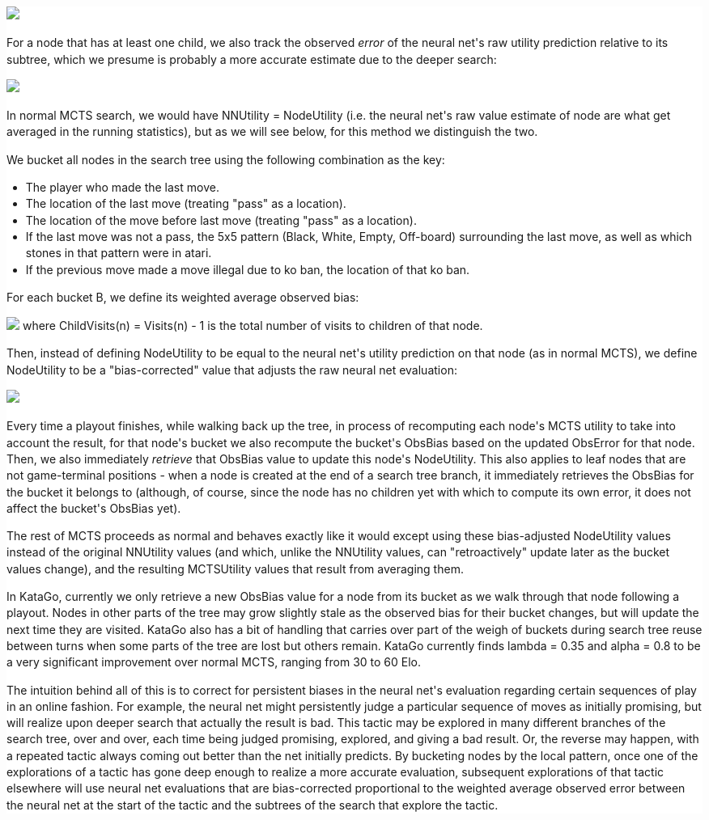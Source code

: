 <img height="45px" src="https://render.githubusercontent.com/render/math?math=%5Ctext%7BMCTSUtility%7D(n)%20%3D%20%5Cfrac%7B%20%5Ctext%7BNodeUtility%7D(n)%20%2B%20%5Csum_%7Bc%7D%20%5Ctext%7BMCTSUtility%7D(c)%20*%20%20%5Ctext%7BVisits%7D(c)%20%7D%7B%201%20%2B%20%5Csum_%7Bc%7D%20%20%5Ctext%7BVisits%7D(c)%7D">

For a node that has at least one child, we also track the observed *error* of the neural net's raw utility prediction relative to its subtree, which we presume is probably a more accurate estimate due to the deeper search:

<img height="45px" src="https://render.githubusercontent.com/render/math?math=%5Ctext%7BObsError%7D(n)%20%3D%20%5Ctext%7BNNUtility%7D(n)%20-%20%5Cfrac%7B%5Csum_%7Bc%7D%20%5Ctext%7BMCTSUtility%7D(c)%20*%20%20%5Ctext%7BVisits%7D(c)%20%7D%7B%20%5Csum_%7Bc%7D%20%20%5Ctext%7BVisits%7D(c)%7D">

In normal MCTS search, we would have NNUtility = NodeUtility (i.e. the neural net's raw value estimate of node are what get averaged in the running statistics), but as we will see below, for this method we distinguish the two.

We bucket all nodes in the search tree using the following combination as the key:
* The player who made the last move.
* The location of the last move (treating "pass" as a location).
* The location of the move before last move (treating "pass" as a location).
* If the last move was not a pass, the 5x5 pattern (Black, White, Empty, Off-board) surrounding the last move, as well as which stones in that pattern were in atari.
* If the previous move made a move illegal due to ko ban, the location of that ko ban.

For each bucket B, we define its weighted average observed bias:

<img height="45px" src="https://render.githubusercontent.com/render/math?math=%5Ctext%7BObsBias%7D(B)%20%3D%20%5Cfrac%7B%20%5Csum_%7Bn%20%5Cin%20B%7D%20%5Ctext%7BObsError%7D(n)%20*%20%20%5Ctext%7BChildVisits%7D(n)%20%5E%20%7B%5Calpha%7D%20%7D%7B%20%5Csum_%7Bn%20%5Cin%20B%7D%20%20%5Ctext%7BChildVisits%7D(n)%20%5E%20%7B%5Calpha%7D%20%7D">
where ChildVisits(n) = Visits(n) - 1 is the total number of visits to children of that node.

Then, instead of defining NodeUtility to be equal to the neural net's utility prediction on that node (as in normal MCTS), we define NodeUtility to be a "bias-corrected" value that adjusts the raw neural net evaluation:

<img height="20px" src="https://render.githubusercontent.com/render/math?math=%5Ctext%7BNodeUtility%7D(n)%20%3D%20%5Ctext%7BNNUtility%7D(n)%20-%20%5Clambda%20*%20%5Ctext%7BMostRecentRetrievedObsBias%7D(n)">

Every time a playout finishes, while walking back up the tree, in process of recomputing each node's MCTS utility to take into account the result, for that node's bucket we also recompute the bucket's ObsBias based on the updated ObsError for that node. Then, we also immediately *retrieve* that ObsBias value to update this node's NodeUtility. This also applies to leaf nodes that are not game-terminal positions - when a node is created at the end of a search tree branch, it immediately retrieves the ObsBias for the bucket it belongs to (although, of course, since the node has no children yet with which to compute its own error, it does not affect the bucket's ObsBias yet).

The rest of MCTS proceeds as normal and behaves exactly like it would except using these bias-adjusted NodeUtility values instead of the original NNUtility values (and which, unlike the NNUtility values, can "retroactively" update later as the bucket values change), and the resulting MCTSUtility values that result from averaging them.

In KataGo, currently we only retrieve a new ObsBias value for a node from its bucket as we walk through that node following a playout. Nodes in other parts of the tree may grow slightly stale as the observed bias for their bucket changes, but will update the next time they are visited. KataGo also has a bit of handling that carries over part of the weigh of buckets during search tree reuse between turns when some parts of the tree are lost but others remain. KataGo currently finds lambda = 0.35 and alpha = 0.8 to be a very significant improvement over normal MCTS, ranging from 30 to 60 Elo.

The intuition behind all of this is to correct for persistent biases in the neural net's evaluation regarding certain sequences of play in an online fashion. For example, the neural net might persistently judge a particular sequence of moves as initially promising, but will realize upon deeper search that actually the result is bad. This tactic may be explored in many different branches of the search tree, over and over, each time being judged promising, explored, and giving a bad result. Or, the reverse may happen, with a repeated tactic always coming out better than the net initially predicts. By bucketing nodes by the local pattern, once one of the explorations of a tactic has gone deep enough to realize a more accurate evaluation, subsequent explorations of that tactic elsewhere will use neural net evaluations that are bias-corrected proportional to the weighted average observed error between the neural net at the start of the tactic and the subtrees of the search that explore the tactic.
